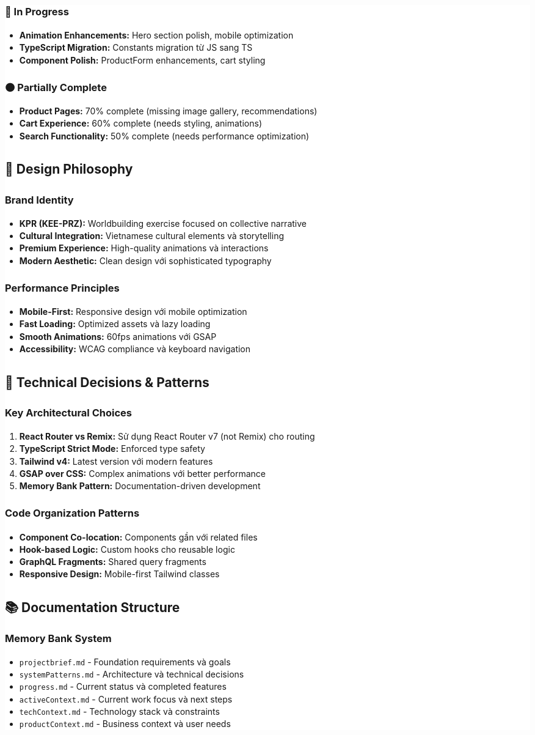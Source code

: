 ### 🔄 In Progress  
- **Animation Enhancements:** Hero section polish, mobile optimization
- **TypeScript Migration:** Constants migration từ JS sang TS
- **Component Polish:** ProductForm enhancements, cart styling

### 🟠 Partially Complete
- **Product Pages:** 70% complete (missing image gallery, recommendations)
- **Cart Experience:** 60% complete (needs styling, animations)
- **Search Functionality:** 50% complete (needs performance optimization)

## 🎨 Design Philosophy

### Brand Identity
- **KPR (KEE-PRZ):** Worldbuilding exercise focused on collective narrative
- **Cultural Integration:** Vietnamese cultural elements và storytelling
- **Premium Experience:** High-quality animations và interactions
- **Modern Aesthetic:** Clean design với sophisticated typography

### Performance Principles
- **Mobile-First:** Responsive design với mobile optimization
- **Fast Loading:** Optimized assets và lazy loading
- **Smooth Animations:** 60fps animations với GSAP
- **Accessibility:** WCAG compliance và keyboard navigation

## 🔮 Technical Decisions & Patterns

### Key Architectural Choices
1. **React Router vs Remix:** Sử dụng React Router v7 (not Remix) cho routing
2. **TypeScript Strict Mode:** Enforced type safety
3. **Tailwind v4:** Latest version với modern features
4. **GSAP over CSS:** Complex animations với better performance
5. **Memory Bank Pattern:** Documentation-driven development

### Code Organization Patterns
- **Component Co-location:** Components gần với related files
- **Hook-based Logic:** Custom hooks cho reusable logic  
- **GraphQL Fragments:** Shared query fragments
- **Responsive Design:** Mobile-first Tailwind classes

## 📚 Documentation Structure

### Memory Bank System
- `projectbrief.md` - Foundation requirements và goals
- `systemPatterns.md` - Architecture và technical decisions  
- `progress.md` - Current status và completed features
- `activeContext.md` - Current work focus và next steps
- `techContext.md` - Technology stack và constraints
- `productContext.md` - Business context và user needs
